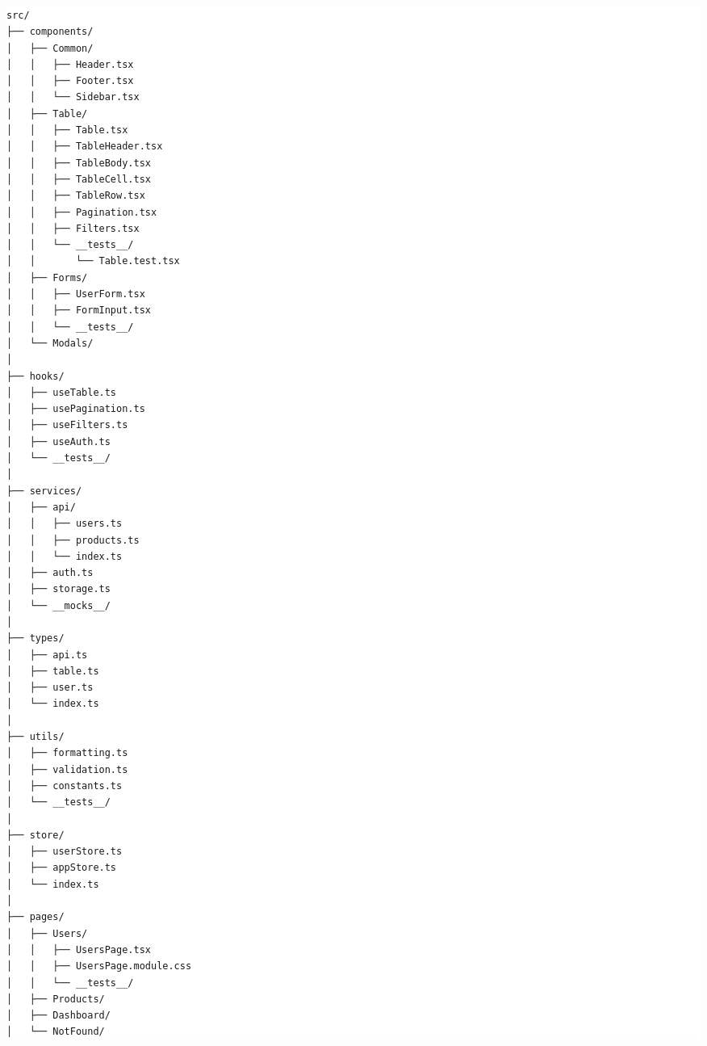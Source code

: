 ```
src/
├── components/
│   ├── Common/
│   │   ├── Header.tsx
│   │   ├── Footer.tsx
│   │   └── Sidebar.tsx
│   ├── Table/
│   │   ├── Table.tsx
│   │   ├── TableHeader.tsx
│   │   ├── TableBody.tsx
│   │   ├── TableCell.tsx
│   │   ├── TableRow.tsx
│   │   ├── Pagination.tsx
│   │   ├── Filters.tsx
│   │   └── __tests__/
│   │       └── Table.test.tsx
│   ├── Forms/
│   │   ├── UserForm.tsx
│   │   ├── FormInput.tsx
│   │   └── __tests__/
│   └── Modals/
│
├── hooks/
│   ├── useTable.ts
│   ├── usePagination.ts
│   ├── useFilters.ts
│   ├── useAuth.ts
│   └── __tests__/
│
├── services/
│   ├── api/
│   │   ├── users.ts
│   │   ├── products.ts
│   │   └── index.ts
│   ├── auth.ts
│   ├── storage.ts
│   └── __mocks__/
│
├── types/
│   ├── api.ts
│   ├── table.ts
│   ├── user.ts
│   └── index.ts
│
├── utils/
│   ├── formatting.ts
│   ├── validation.ts
│   ├── constants.ts
│   └── __tests__/
│
├── store/
│   ├── userStore.ts
│   ├── appStore.ts
│   └── index.ts
│
├── pages/
│   ├── Users/
│   │   ├── UsersPage.tsx
│   │   ├── UsersPage.module.css
│   │   └── __tests__/
│   ├── Products/
│   ├── Dashboard/
│   └── NotFound/
```